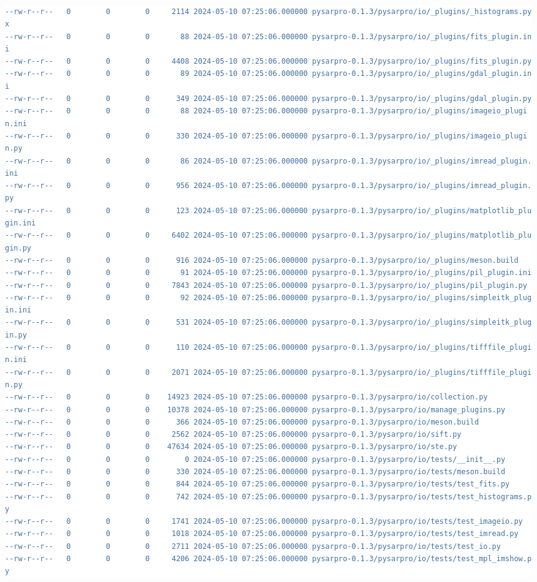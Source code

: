 ```diff
--rw-r--r--   0        0        0     2114 2024-05-10 07:25:06.000000 pysarpro-0.1.3/pysarpro/io/_plugins/_histograms.pyx
--rw-r--r--   0        0        0       88 2024-05-10 07:25:06.000000 pysarpro-0.1.3/pysarpro/io/_plugins/fits_plugin.ini
--rw-r--r--   0        0        0     4408 2024-05-10 07:25:06.000000 pysarpro-0.1.3/pysarpro/io/_plugins/fits_plugin.py
--rw-r--r--   0        0        0       89 2024-05-10 07:25:06.000000 pysarpro-0.1.3/pysarpro/io/_plugins/gdal_plugin.ini
--rw-r--r--   0        0        0      349 2024-05-10 07:25:06.000000 pysarpro-0.1.3/pysarpro/io/_plugins/gdal_plugin.py
--rw-r--r--   0        0        0       88 2024-05-10 07:25:06.000000 pysarpro-0.1.3/pysarpro/io/_plugins/imageio_plugin.ini
--rw-r--r--   0        0        0      330 2024-05-10 07:25:06.000000 pysarpro-0.1.3/pysarpro/io/_plugins/imageio_plugin.py
--rw-r--r--   0        0        0       86 2024-05-10 07:25:06.000000 pysarpro-0.1.3/pysarpro/io/_plugins/imread_plugin.ini
--rw-r--r--   0        0        0      956 2024-05-10 07:25:06.000000 pysarpro-0.1.3/pysarpro/io/_plugins/imread_plugin.py
--rw-r--r--   0        0        0      123 2024-05-10 07:25:06.000000 pysarpro-0.1.3/pysarpro/io/_plugins/matplotlib_plugin.ini
--rw-r--r--   0        0        0     6402 2024-05-10 07:25:06.000000 pysarpro-0.1.3/pysarpro/io/_plugins/matplotlib_plugin.py
--rw-r--r--   0        0        0      916 2024-05-10 07:25:06.000000 pysarpro-0.1.3/pysarpro/io/_plugins/meson.build
--rw-r--r--   0        0        0       91 2024-05-10 07:25:06.000000 pysarpro-0.1.3/pysarpro/io/_plugins/pil_plugin.ini
--rw-r--r--   0        0        0     7843 2024-05-10 07:25:06.000000 pysarpro-0.1.3/pysarpro/io/_plugins/pil_plugin.py
--rw-r--r--   0        0        0       92 2024-05-10 07:25:06.000000 pysarpro-0.1.3/pysarpro/io/_plugins/simpleitk_plugin.ini
--rw-r--r--   0        0        0      531 2024-05-10 07:25:06.000000 pysarpro-0.1.3/pysarpro/io/_plugins/simpleitk_plugin.py
--rw-r--r--   0        0        0      110 2024-05-10 07:25:06.000000 pysarpro-0.1.3/pysarpro/io/_plugins/tifffile_plugin.ini
--rw-r--r--   0        0        0     2071 2024-05-10 07:25:06.000000 pysarpro-0.1.3/pysarpro/io/_plugins/tifffile_plugin.py
--rw-r--r--   0        0        0    14923 2024-05-10 07:25:06.000000 pysarpro-0.1.3/pysarpro/io/collection.py
--rw-r--r--   0        0        0    10378 2024-05-10 07:25:06.000000 pysarpro-0.1.3/pysarpro/io/manage_plugins.py
--rw-r--r--   0        0        0      366 2024-05-10 07:25:06.000000 pysarpro-0.1.3/pysarpro/io/meson.build
--rw-r--r--   0        0        0     2562 2024-05-10 07:25:06.000000 pysarpro-0.1.3/pysarpro/io/sift.py
--rw-r--r--   0        0        0    47634 2024-05-10 07:25:06.000000 pysarpro-0.1.3/pysarpro/io/ste.py
--rw-r--r--   0        0        0        0 2024-05-10 07:25:06.000000 pysarpro-0.1.3/pysarpro/io/tests/__init__.py
--rw-r--r--   0        0        0      330 2024-05-10 07:25:06.000000 pysarpro-0.1.3/pysarpro/io/tests/meson.build
--rw-r--r--   0        0        0      844 2024-05-10 07:25:06.000000 pysarpro-0.1.3/pysarpro/io/tests/test_fits.py
--rw-r--r--   0        0        0      742 2024-05-10 07:25:06.000000 pysarpro-0.1.3/pysarpro/io/tests/test_histograms.py
--rw-r--r--   0        0        0     1741 2024-05-10 07:25:06.000000 pysarpro-0.1.3/pysarpro/io/tests/test_imageio.py
--rw-r--r--   0        0        0     1018 2024-05-10 07:25:06.000000 pysarpro-0.1.3/pysarpro/io/tests/test_imread.py
--rw-r--r--   0        0        0     2711 2024-05-10 07:25:06.000000 pysarpro-0.1.3/pysarpro/io/tests/test_io.py
--rw-r--r--   0        0        0     4206 2024-05-10 07:25:06.000000 pysarpro-0.1.3/pysarpro/io/tests/test_mpl_imshow.py
```